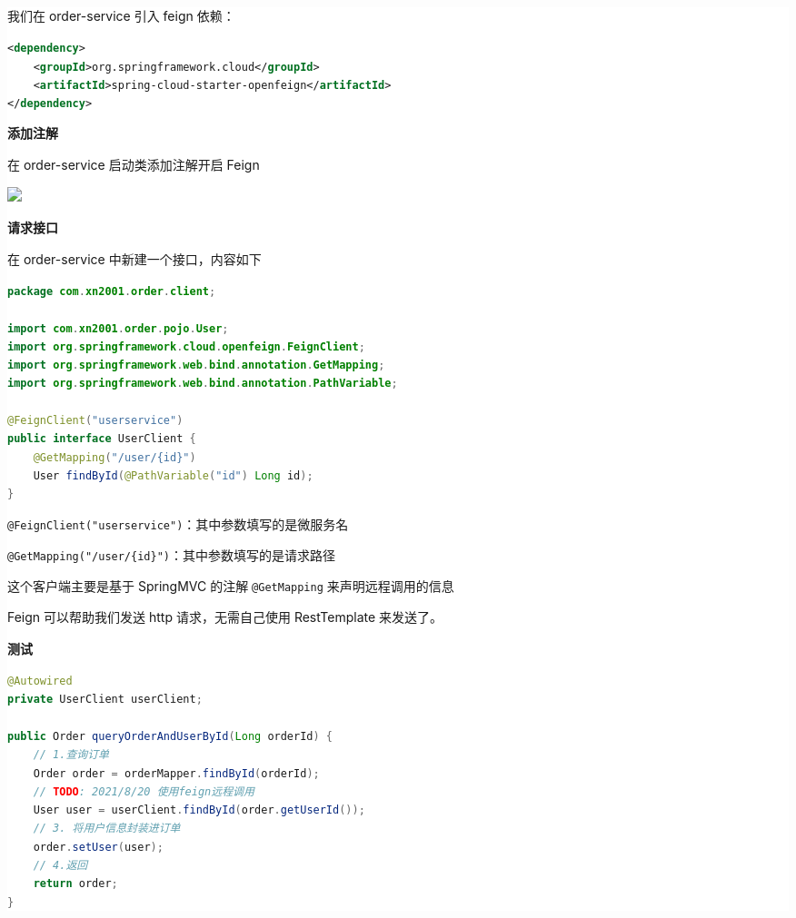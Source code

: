 我们在 order-service 引入 feign 依赖：

```xml
<dependency>
    <groupId>org.springframework.cloud</groupId>
    <artifactId>spring-cloud-starter-openfeign</artifactId>
</dependency>
```

**添加注解**

在 order-service 启动类添加注解开启 Feign

![](https://cdn.xn2001.com/img/2021/20210901092704.png)

**请求接口**

在 order-service 中新建一个接口，内容如下

```java
package com.xn2001.order.client;

import com.xn2001.order.pojo.User;
import org.springframework.cloud.openfeign.FeignClient;
import org.springframework.web.bind.annotation.GetMapping;
import org.springframework.web.bind.annotation.PathVariable;

@FeignClient("userservice")
public interface UserClient {
    @GetMapping("/user/{id}")
    User findById(@PathVariable("id") Long id);
}
```

`@FeignClient("userservice")`：其中参数填写的是微服务名

`@GetMapping("/user/{id}")`：其中参数填写的是请求路径

这个客户端主要是基于 SpringMVC 的注解 `@GetMapping` 来声明远程调用的信息

Feign 可以帮助我们发送 http 请求，无需自己使用 RestTemplate 来发送了。

**测试**

```java
@Autowired
private UserClient userClient;

public Order queryOrderAndUserById(Long orderId) {
    // 1.查询订单
    Order order = orderMapper.findById(orderId);
    // TODO: 2021/8/20 使用feign远程调用
    User user = userClient.findById(order.getUserId());
    // 3. 将用户信息封装进订单
    order.setUser(user);
    // 4.返回
    return order;
}
```
